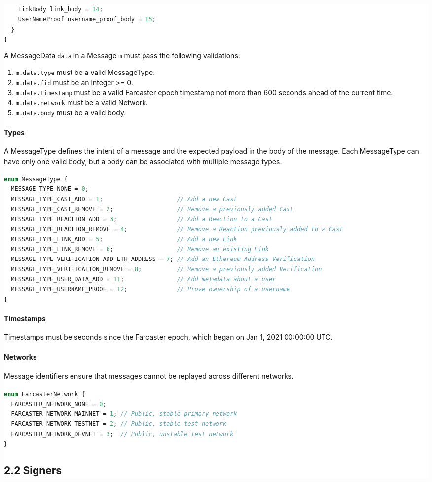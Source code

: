 ```protobuf
    LinkBody link_body = 14;
    UserNameProof username_proof_body = 15;
  }
}
```

A MessageData `data` in a Message `m` must pass the following validations:

1. `m.data.type` must be a valid MessageType.
2. `m.data.fid` must be an integer >= 0.
3. `m.data.timestamp` must be a valid Farcaster epoch timestamp not more than 600 seconds ahead of the current time.
4. `m.data.network` must be a valid Network.
5. `m.data.body` must be a valid body.

#### Types

A MessageType defines the intent of a message and the expected payload in the body of the message. Each MessageType can have only one valid body, but a body can be associated with multiple message types.

```protobuf
enum MessageType {
  MESSAGE_TYPE_NONE = 0;
  MESSAGE_TYPE_CAST_ADD = 1;                     // Add a new Cast
  MESSAGE_TYPE_CAST_REMOVE = 2;                  // Remove a previously added Cast
  MESSAGE_TYPE_REACTION_ADD = 3;                 // Add a Reaction to a Cast
  MESSAGE_TYPE_REACTION_REMOVE = 4;              // Remove a Reaction previously added to a Cast
  MESSAGE_TYPE_LINK_ADD = 5;                     // Add a new Link
  MESSAGE_TYPE_LINK_REMOVE = 6;                  // Remove an existing Link
  MESSAGE_TYPE_VERIFICATION_ADD_ETH_ADDRESS = 7; // Add an Ethereum Address Verification
  MESSAGE_TYPE_VERIFICATION_REMOVE = 8;          // Remove a previously added Verification
  MESSAGE_TYPE_USER_DATA_ADD = 11;               // Add metadata about a user
  MESSAGE_TYPE_USERNAME_PROOF = 12;              // Prove ownership of a username
}
```

#### Timestamps

Timestamps must be seconds since the Farcaster epoch, which began on Jan 1, 2021 00:00:00 UTC.

#### Networks

Message identifiers ensure that messages cannot be replayed across different networks.

```protobuf
enum FarcasterNetwork {
  FARCASTER_NETWORK_NONE = 0;
  FARCASTER_NETWORK_MAINNET = 1; // Public, stable primary network
  FARCASTER_NETWORK_TESTNET = 2; // Public, stable test network
  FARCASTER_NETWORK_DEVNET = 3;  // Public, unstable test network
}
```

## 2.2 Signers
